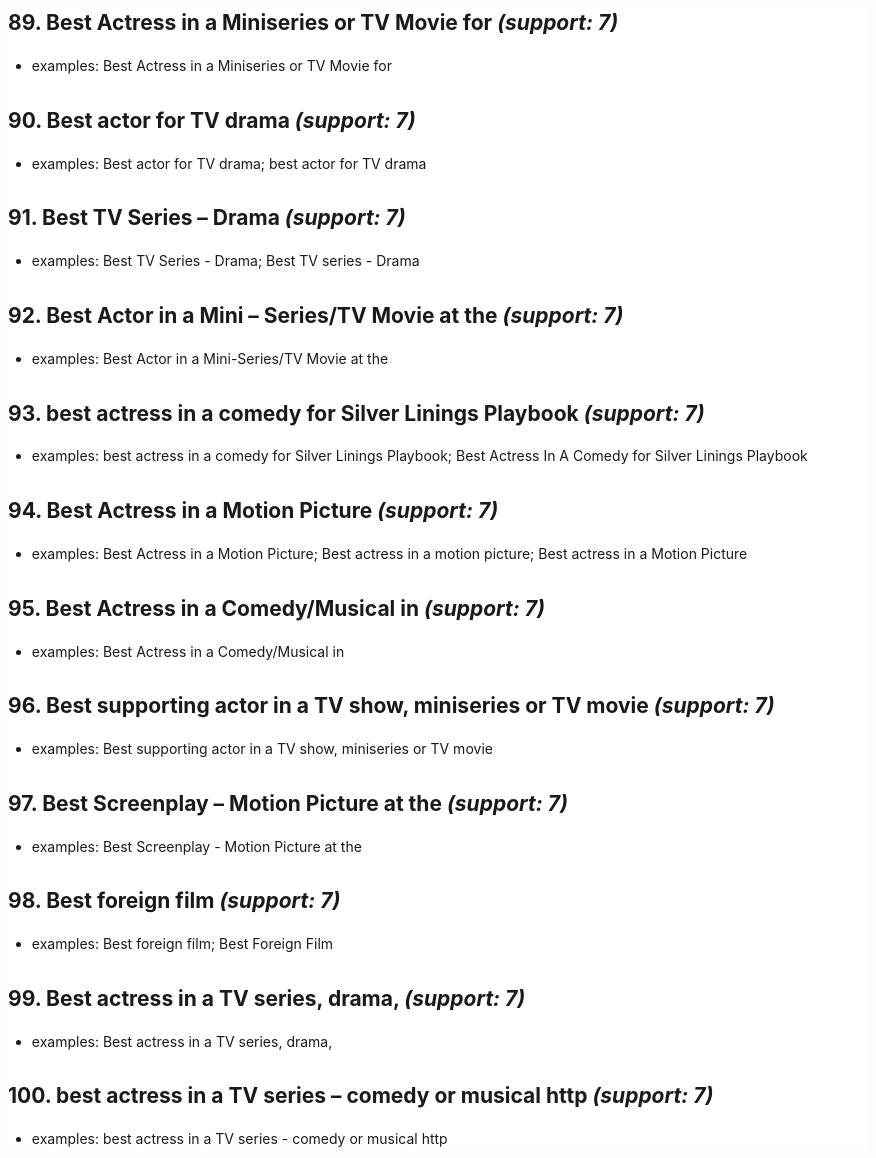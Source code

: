 ## 89. Best Actress in a Miniseries or TV Movie for  _(support: 7)_
- examples: Best Actress in a Miniseries or TV Movie for

## 90. Best actor for TV drama  _(support: 7)_
- examples: Best actor for TV drama; best actor for TV drama

## 91. Best TV Series – Drama  _(support: 7)_
- examples: Best TV Series - Drama; Best TV series - Drama

## 92. Best Actor in a Mini – Series/TV Movie at the  _(support: 7)_
- examples: Best Actor in a Mini-Series/TV Movie at the

## 93. best actress in a comedy for Silver Linings Playbook  _(support: 7)_
- examples: best actress in a comedy for Silver Linings Playbook; Best Actress In A Comedy for Silver Linings Playbook

## 94. Best Actress in a Motion Picture  _(support: 7)_
- examples: Best Actress in a Motion Picture; Best actress in a motion picture; Best actress in a Motion Picture

## 95. Best Actress in a Comedy/Musical in  _(support: 7)_
- examples: Best Actress in a Comedy/Musical in

## 96. Best supporting actor in a TV show, miniseries or TV movie  _(support: 7)_
- examples: Best supporting actor in a TV show, miniseries or TV movie

## 97. Best Screenplay – Motion Picture at the  _(support: 7)_
- examples: Best Screenplay - Motion Picture at the

## 98. Best foreign film  _(support: 7)_
- examples: Best foreign film; Best Foreign Film

## 99. Best actress in a TV series, drama,  _(support: 7)_
- examples: Best actress in a TV series, drama,

## 100. best actress in a TV series – comedy or musical http  _(support: 7)_
- examples: best actress in a TV series - comedy or musical http
